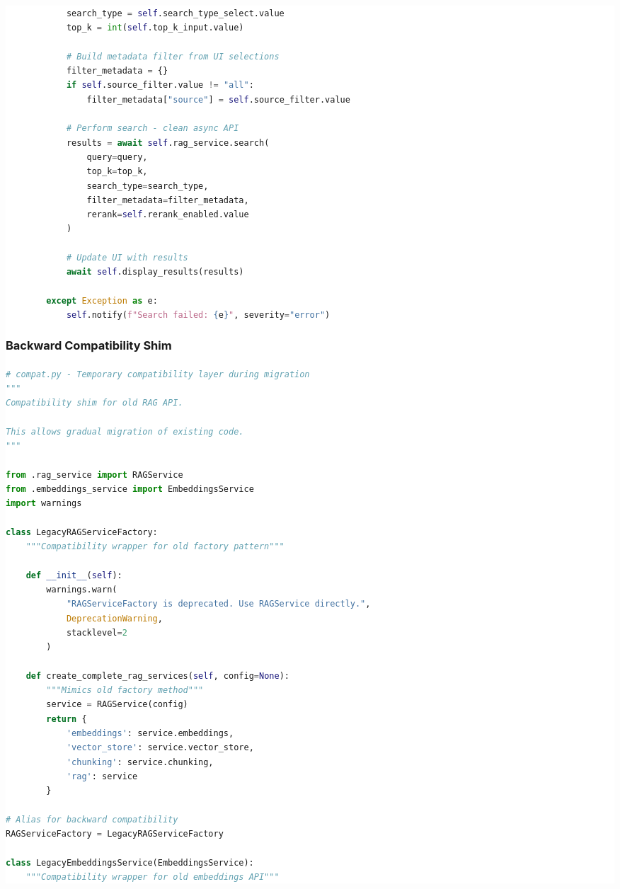 ```python
            search_type = self.search_type_select.value
            top_k = int(self.top_k_input.value)
            
            # Build metadata filter from UI selections
            filter_metadata = {}
            if self.source_filter.value != "all":
                filter_metadata["source"] = self.source_filter.value
            
            # Perform search - clean async API
            results = await self.rag_service.search(
                query=query,
                top_k=top_k,
                search_type=search_type,
                filter_metadata=filter_metadata,
                rerank=self.rerank_enabled.value
            )
            
            # Update UI with results
            await self.display_results(results)
            
        except Exception as e:
            self.notify(f"Search failed: {e}", severity="error")
```

### Backward Compatibility Shim

```python
# compat.py - Temporary compatibility layer during migration
"""
Compatibility shim for old RAG API.

This allows gradual migration of existing code.
"""

from .rag_service import RAGService
from .embeddings_service import EmbeddingsService
import warnings

class LegacyRAGServiceFactory:
    """Compatibility wrapper for old factory pattern"""
    
    def __init__(self):
        warnings.warn(
            "RAGServiceFactory is deprecated. Use RAGService directly.",
            DeprecationWarning,
            stacklevel=2
        )
    
    def create_complete_rag_services(self, config=None):
        """Mimics old factory method"""
        service = RAGService(config)
        return {
            'embeddings': service.embeddings,
            'vector_store': service.vector_store,
            'chunking': service.chunking,
            'rag': service
        }

# Alias for backward compatibility
RAGServiceFactory = LegacyRAGServiceFactory

class LegacyEmbeddingsService(EmbeddingsService):
    """Compatibility wrapper for old embeddings API"""
```